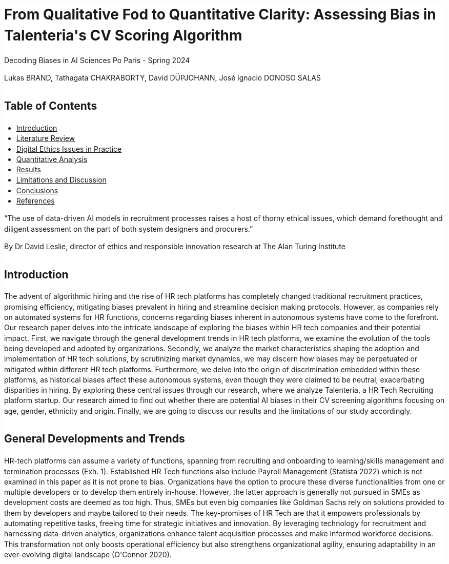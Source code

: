 # From Qualitative Fod to Quantitative Clarity: Assessing Bias in Talenteria's CV Scoring Algorithm

Decoding Biases in AI 
Sciences Po Paris - Spring 2024

Lukas BRAND, Tathagata CHAKRABORTY, David DÜPJOHANN, José ignacio DONOSO SALAS

## Table of Contents 
- [Introduction](#background)
- [Literature Review](#lit)
- [Digital Ethics Issues in Practice](#eth)
- [Quantitative Analysis](#quant)
- [Results](#result)
- [Limitations and Discussion](#lim)
- [Conclusions](#conclu)
- [References](#ref)
  



“The use of data-driven AI models in recruitment processes raises a host of thorny ethical issues, which demand forethought and diligent assessment on the part of both system designers and procurers.”

 By Dr David Leslie, director of ethics and responsible innovation research at The Alan Turing Institute

<a name="background"></a>
  ## Introduction
The advent of algorithmic hiring and the rise of HR tech platforms has completely changed traditional recruitment practices, promising efficiency, mitigating biases prevalent in hiring and streamline decision making protocols. However, as companies rely on automated systems for HR functions, concerns regarding biases inherent in autonomous systems have come to the forefront. Our research paper delves into the intricate landscape of exploring the biases within HR tech companies and their potential impact. First, we navigate through the general development trends in HR tech platforms, we examine the evolution of the tools being developed and adopted by organizations. Secondly, we analyze the market characteristics shaping the adoption and implementation of HR tech solutions, by scrutinizing market dynamics, we may discern how biases may be perpetuated or mitigated within different HR tech platforms. Furthermore, we delve into the origin of discrimination embedded within these platforms, as historical biases affect these autonomous systems, even though they were claimed to be neutral, exacerbating disparities in hiring. By exploring these central issues through our research, where we analyze Talenteria, a HR Tech Recruiting platform startup. Our research aimed to find out whether there are potential AI biases in their CV screening algorithms focusing on age, gender, ethnicity and origin. Finally, we are going to discuss our results and the limitations of our study accordingly.
 

  ## General Developments and Trends 
HR-tech platforms can assume a variety of functions, spanning from recruiting and onboarding to learning/skills management and termination processes (Exh. 1). Established HR Tech functions also include Payroll Management (Statista 2022) which is not examined in this paper as it is not prone to bias. Organizations have the option to procure these diverse functionalities from one or multiple developers or to develop them entirely in-house. However, the latter approach is generally not pursued in SMEs as development costs are deemed as too high. Thus, SMEs but even big companies like Goldman Sachs rely on solutions provided to them by developers and maybe tailored to their needs. The key-promises of HR Tech are that it empowers professionals by automating repetitive tasks, freeing time for strategic initiatives and innovation. By leveraging technology for recruitment and harnessing data-driven analytics, organizations enhance talent acquisition processes and make informed workforce decisions. This transformation not only boosts operational efficiency but also strengthens organizational agility, ensuring adaptability in an ever-evolving digital landscape (O'Connor 2020). 
